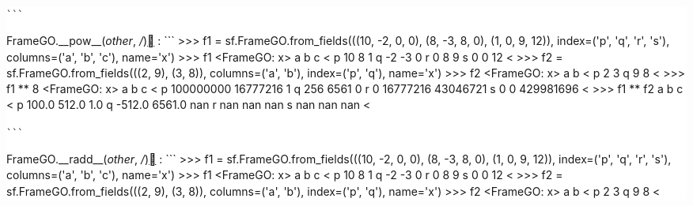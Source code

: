     ```

FrameGO.\_\_pow\_\_(*other*, */*)[](#static_frame.FrameGO.__pow__ "Link to this definition")
:   ```
    >>> f1 = sf.FrameGO.from_fields(((10, -2, 0, 0), (8, -3, 8, 0), (1, 0, 9, 12)), index=('p', 'q', 'r', 's'), columns=('a', 'b', 'c'), name='x')
    >>> f1
    <FrameGO: x>
    <IndexGO>    a       b       c       <<U1>
    <Index>
    p            10      8       1
    q            -2      -3      0
    r            0       8       9
    s            0       0       12
    <<U1>        <int64> <int64> <int64>
    >>> f2 = sf.FrameGO.from_fields(((2, 9), (3, 8)), columns=('a', 'b'), index=('p', 'q'), name='x')
    >>> f2
    <FrameGO: x>
    <IndexGO>    a       b       <<U1>
    <Index>
    p            2       3
    q            9       8
    <<U1>        <int64> <int64>
    >>> f1 ** 8
    <FrameGO: x>
    <IndexGO>    a         b        c         <<U1>
    <Index>
    p            100000000 16777216 1
    q            256       6561     0
    r            0         16777216 43046721
    s            0         0        429981696
    <<U1>        <int64>   <int64>  <int64>
    >>> f1 ** f2
    <FrameGO>
    <IndexGO> a         b         c         <<U1>
    <Index>
    p         100.0     512.0     1.0
    q         -512.0    6561.0    nan
    r         nan       nan       nan
    s         nan       nan       nan
    <<U1>     <float64> <float64> <float64>

    ```

FrameGO.\_\_radd\_\_(*other*, */*)[](#static_frame.FrameGO.__radd__ "Link to this definition")
:   ```
    >>> f1 = sf.FrameGO.from_fields(((10, -2, 0, 0), (8, -3, 8, 0), (1, 0, 9, 12)), index=('p', 'q', 'r', 's'), columns=('a', 'b', 'c'), name='x')
    >>> f1
    <FrameGO: x>
    <IndexGO>    a       b       c       <<U1>
    <Index>
    p            10      8       1
    q            -2      -3      0
    r            0       8       9
    s            0       0       12
    <<U1>        <int64> <int64> <int64>
    >>> f2 = sf.FrameGO.from_fields(((2, 9), (3, 8)), columns=('a', 'b'), index=('p', 'q'), name='x')
    >>> f2
    <FrameGO: x>
    <IndexGO>    a       b       <<U1>
    <Index>
    p            2       3
    q            9       8
    <<U1>        <int64> <int64>